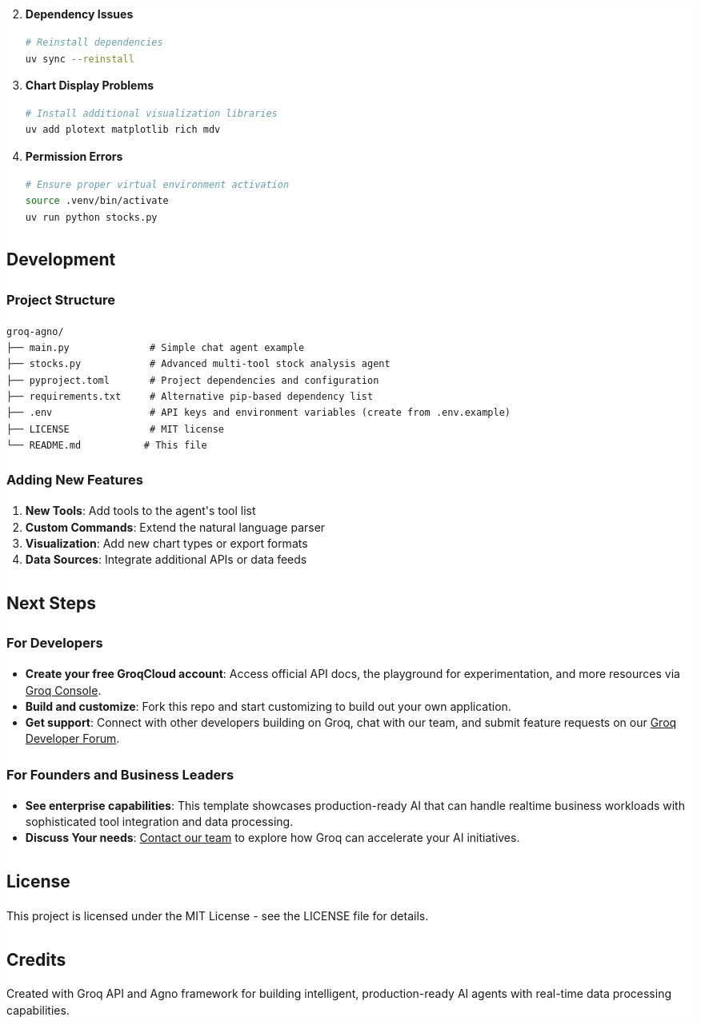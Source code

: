 2. **Dependency Issues**
   ```bash
   # Reinstall dependencies
   uv sync --reinstall
   ```

3. **Chart Display Problems**
   ```bash
   # Install additional visualization libraries
   uv add plotext matplotlib rich mdv
   ```

4. **Permission Errors**
   ```bash
   # Ensure proper virtual environment activation
   source .venv/bin/activate
   uv run python stocks.py
   ```

## Development

### Project Structure
```
groq-agno/
├── main.py              # Simple chat agent example
├── stocks.py            # Advanced multi-tool stock analysis agent
├── pyproject.toml       # Project dependencies and configuration
├── requirements.txt     # Alternative pip-based dependency list
├── .env                 # API keys and environment variables (create from .env.example)
├── LICENSE              # MIT license
└── README.md           # This file
```

### Adding New Features
1. **New Tools**: Add tools to the agent's tool list
2. **Custom Commands**: Extend the natural language parser
3. **Visualization**: Add new chart types or export formats
4. **Data Sources**: Integrate additional APIs or data feeds

## Next Steps

### For Developers
- **Create your free GroqCloud account**: Access official API docs, the playground for experimentation, and more resources via [Groq Console](https://console.groq.com).
- **Build and customize**: Fork this repo and start customizing to build out your own application.
- **Get support**: Connect with other developers building on Groq, chat with our team, and submit feature requests on our [Groq Developer Forum](community.groq.com).

### For Founders and Business Leaders
- **See enterprise capabilities**: This template showcases production-ready AI that can handle realtime business workloads with sophisticated tool integration and data processing.
- **Discuss Your needs**: [Contact our team](https://groq.com/enterprise-access/) to explore how Groq can accelerate your AI initiatives.

## License
This project is licensed under the MIT License - see the LICENSE file for details.

## Credits
Created with Groq API and Agno framework for building intelligent, production-ready AI agents with real-time data processing capabilities.
